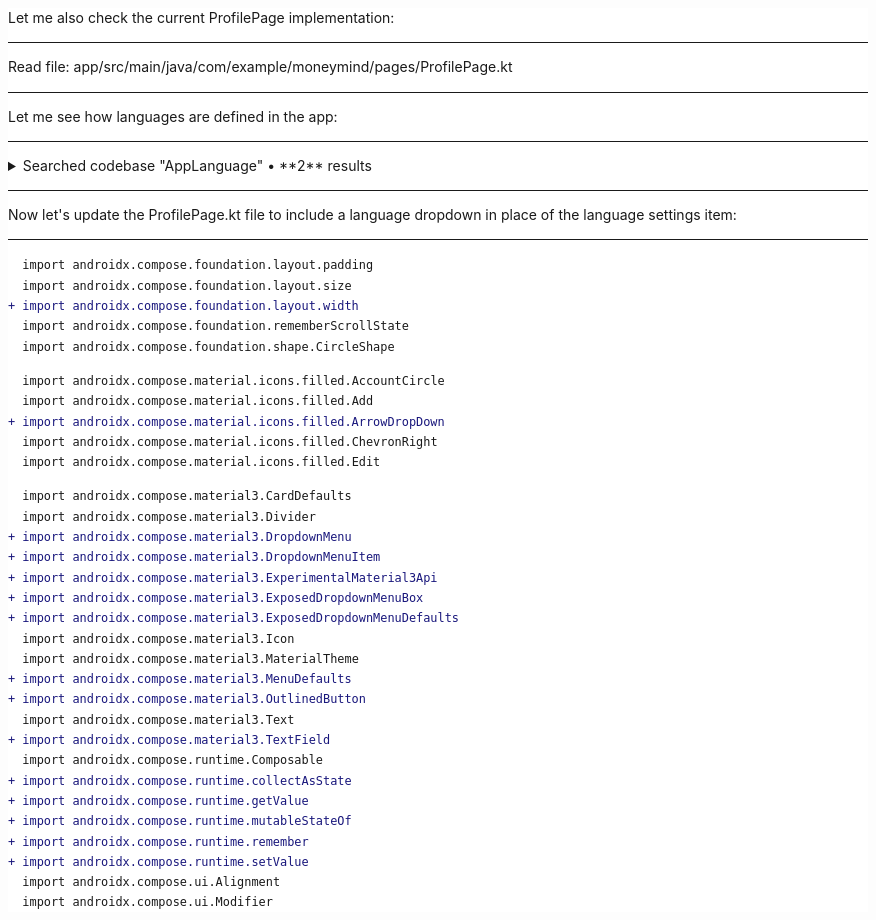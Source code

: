 
Let me also check the current ProfilePage implementation:

---

Read file: app/src/main/java/com/example/moneymind/pages/ProfilePage.kt

---

Let me see how languages are defined in the app:

---

<details><summary>Searched codebase "AppLanguage" • **2** results</summary></details>

---

Now let's update the ProfilePage.kt file to include a language dropdown in place of the language settings item:

---

```diff
  import androidx.compose.foundation.layout.padding
  import androidx.compose.foundation.layout.size
+ import androidx.compose.foundation.layout.width
  import androidx.compose.foundation.rememberScrollState
  import androidx.compose.foundation.shape.CircleShape
```

```diff
  import androidx.compose.material.icons.filled.AccountCircle
  import androidx.compose.material.icons.filled.Add
+ import androidx.compose.material.icons.filled.ArrowDropDown
  import androidx.compose.material.icons.filled.ChevronRight
  import androidx.compose.material.icons.filled.Edit
```

```diff
  import androidx.compose.material3.CardDefaults
  import androidx.compose.material3.Divider
+ import androidx.compose.material3.DropdownMenu
+ import androidx.compose.material3.DropdownMenuItem
+ import androidx.compose.material3.ExperimentalMaterial3Api
+ import androidx.compose.material3.ExposedDropdownMenuBox
+ import androidx.compose.material3.ExposedDropdownMenuDefaults
  import androidx.compose.material3.Icon
  import androidx.compose.material3.MaterialTheme
+ import androidx.compose.material3.MenuDefaults
+ import androidx.compose.material3.OutlinedButton
  import androidx.compose.material3.Text
+ import androidx.compose.material3.TextField
  import androidx.compose.runtime.Composable
+ import androidx.compose.runtime.collectAsState
+ import androidx.compose.runtime.getValue
+ import androidx.compose.runtime.mutableStateOf
+ import androidx.compose.runtime.remember
+ import androidx.compose.runtime.setValue
  import androidx.compose.ui.Alignment
  import androidx.compose.ui.Modifier
```
